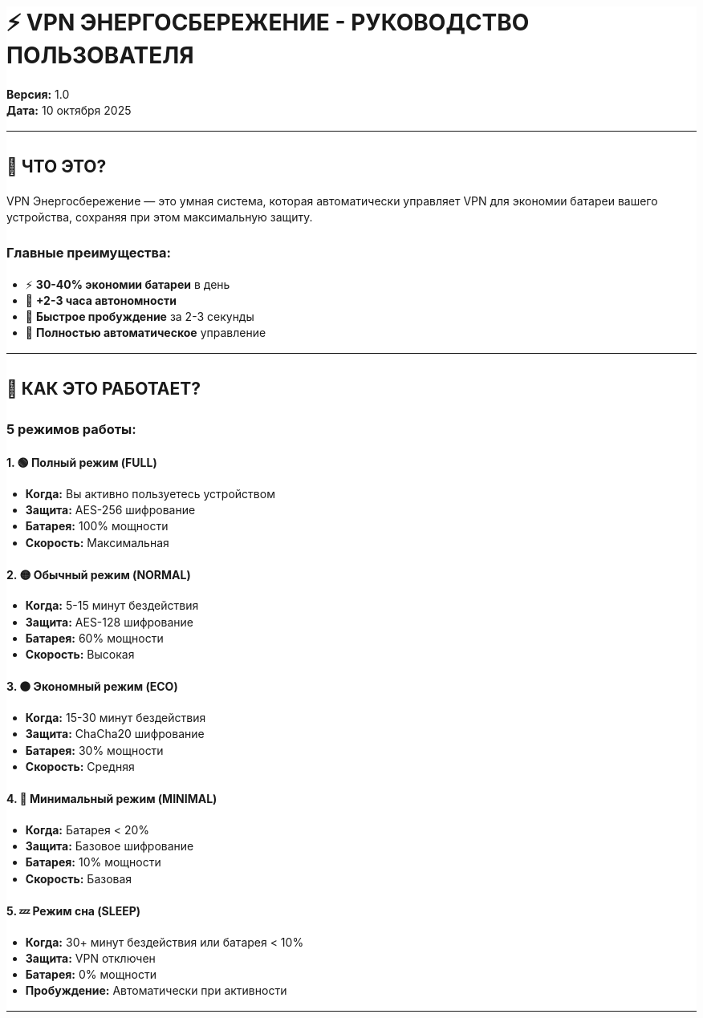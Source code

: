 # ⚡ VPN ЭНЕРГОСБЕРЕЖЕНИЕ - РУКОВОДСТВО ПОЛЬЗОВАТЕЛЯ

**Версия:** 1.0  
**Дата:** 10 октября 2025

---

## 🎯 **ЧТО ЭТО?**

VPN Энергосбережение — это умная система, которая автоматически управляет VPN для экономии батареи вашего устройства, сохраняя при этом максимальную защиту.

### **Главные преимущества:**
- ⚡ **30-40% экономии батареи** в день
- 🔋 **+2-3 часа автономности**
- 🚀 **Быстрое пробуждение** за 2-3 секунды
- 🤖 **Полностью автоматическое** управление

---

## 🔄 **КАК ЭТО РАБОТАЕТ?**

### **5 режимов работы:**

#### **1. 🟢 Полный режим (FULL)**
- **Когда:** Вы активно пользуетесь устройством
- **Защита:** AES-256 шифрование
- **Батарея:** 100% мощности
- **Скорость:** Максимальная

#### **2. 🟡 Обычный режим (NORMAL)**
- **Когда:** 5-15 минут бездействия
- **Защита:** AES-128 шифрование
- **Батарея:** 60% мощности
- **Скорость:** Высокая

#### **3. 🟠 Экономный режим (ECO)**
- **Когда:** 15-30 минут бездействия
- **Защита:** ChaCha20 шифрование
- **Батарея:** 30% мощности
- **Скорость:** Средняя

#### **4. 🔴 Минимальный режим (MINIMAL)**
- **Когда:** Батарея < 20%
- **Защита:** Базовое шифрование
- **Батарея:** 10% мощности
- **Скорость:** Базовая

#### **5. 💤 Режим сна (SLEEP)**
- **Когда:** 30+ минут бездействия или батарея < 10%
- **Защита:** VPN отключен
- **Батарея:** 0% мощности
- **Пробуждение:** Автоматически при активности

---
